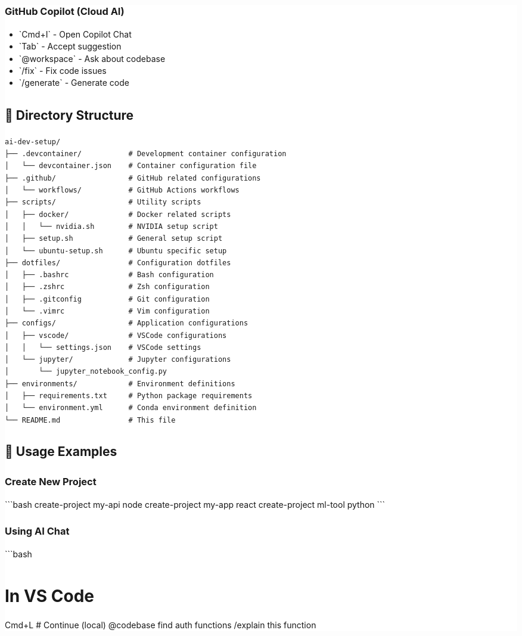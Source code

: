 ### GitHub Copilot (Cloud AI)
- \`Cmd+I\` - Open Copilot Chat
- \`Tab\` - Accept suggestion
- \`@workspace\` - Ask about codebase
- \`/fix\` - Fix code issues
- \`/generate\` - Generate code

## 📁 Directory Structure

```
ai-dev-setup/
├── .devcontainer/           # Development container configuration
│   └── devcontainer.json    # Container configuration file
├── .github/                 # GitHub related configurations
│   └── workflows/           # GitHub Actions workflows
├── scripts/                 # Utility scripts
│   ├── docker/              # Docker related scripts
│   │   └── nvidia.sh        # NVIDIA setup script
│   ├── setup.sh             # General setup script
│   └── ubuntu-setup.sh      # Ubuntu specific setup
├── dotfiles/                # Configuration dotfiles
│   ├── .bashrc              # Bash configuration
│   ├── .zshrc               # Zsh configuration
│   ├── .gitconfig           # Git configuration
│   └── .vimrc               # Vim configuration
├── configs/                 # Application configurations
│   ├── vscode/              # VSCode configurations
│   │   └── settings.json    # VSCode settings
│   └── jupyter/             # Jupyter configurations
│       └── jupyter_notebook_config.py
├── environments/            # Environment definitions
│   ├── requirements.txt     # Python package requirements
│   └── environment.yml      # Conda environment definition
└── README.md                # This file
```

## 🎯 Usage Examples

### Create New Project
\`\`\`bash
create-project my-api node
create-project my-app react
create-project ml-tool python
\`\`\`

### Using AI Chat
\`\`\`bash
# In VS Code
Cmd+L              # Continue (local)
@codebase find auth functions
/explain this function
